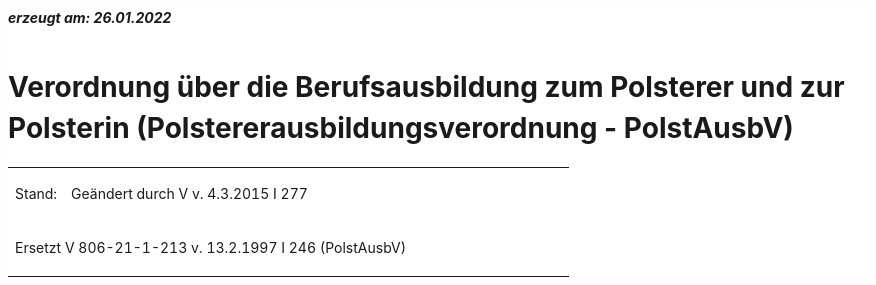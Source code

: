   
  

##### erzeugt am: 26.01.2022

</td>

</tr>

</table>

<span id="BJNR053900014.html"></span>

# Verordnung über die Berufsausbildung zum Polsterer und zur Polsterin (Polstererausbildungsverordnung - PolstAusbV)

<div>

<div class="jnhtml">

<table width="100%">

<colgroup>

<col width="10%">

</col>

<col width="90%">

</col>

</colgroup>

<tr>

<td>

Stand:

</div>

</div>

</td>

<td>

Geändert durch V v. 4.3.2015 I 277

</td>

</tr>

<tr>

<td colspan="2">

Ersetzt V 806-21-1-213 v. 13.2.1997 I 246 (PolstAusbV)

</td>

</tr>
